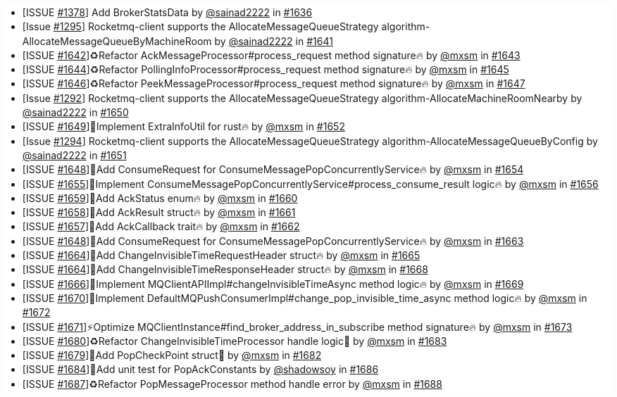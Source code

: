 - [ISSUE [#1378](https://github.com/mxsm/rocketmq-rust/issues/1378)] Add BrokerStatsData by [@sainad2222](https://github.com/sainad2222) in [#1636](https://github.com/mxsm/rocketmq-rust/pull/1636)
- [Issue [#1295](https://github.com/mxsm/rocketmq-rust/issues/1295)] Rocketmq-client supports the AllocateMessageQueueStrategy algorithm-AllocateMessageQueueByMachineRoom by [@sainad2222](https://github.com/sainad2222) in [#1641](https://github.com/mxsm/rocketmq-rust/pull/1641)
- [ISSUE [#1642](https://github.com/mxsm/rocketmq-rust/issues/1642)]♻️Refactor AckMessageProcessor#process_request method signature🔥 by [@mxsm](https://github.com/mxsm) in [#1643](https://github.com/mxsm/rocketmq-rust/pull/1643)
- [ISSUE [#1644](https://github.com/mxsm/rocketmq-rust/issues/1644)]♻️Refactor PollingInfoProcessor#process_request method signature🔥 by [@mxsm](https://github.com/mxsm) in [#1645](https://github.com/mxsm/rocketmq-rust/pull/1645)
- [ISSUE [#1646](https://github.com/mxsm/rocketmq-rust/issues/1646)]♻️Refactor PeekMessageProcessor#process_request method signature🔥 by [@mxsm](https://github.com/mxsm) in [#1647](https://github.com/mxsm/rocketmq-rust/pull/1647)
- [Issue [#1292](https://github.com/mxsm/rocketmq-rust/issues/1292)] Rocketmq-client supports the AllocateMessageQueueStrategy algorithm-AllocateMachineRoomNearby by [@sainad2222](https://github.com/sainad2222) in [#1650](https://github.com/mxsm/rocketmq-rust/pull/1650)
- [ISSUE [#1649](https://github.com/mxsm/rocketmq-rust/issues/1649)]🚀Implement ExtraInfoUtil for rust🔥 by [@mxsm](https://github.com/mxsm) in [#1652](https://github.com/mxsm/rocketmq-rust/pull/1652)
- [Issue [#1294](https://github.com/mxsm/rocketmq-rust/issues/1294)] Rocketmq-client supports the AllocateMessageQueueStrategy algorithm-AllocateMessageQueueByConfig by [@sainad2222](https://github.com/sainad2222) in [#1651](https://github.com/mxsm/rocketmq-rust/pull/1651)
- [ISSUE [#1648](https://github.com/mxsm/rocketmq-rust/issues/1648)]🚀Add ConsumeRequest for ConsumeMessagePopConcurrentlyService🔥 by [@mxsm](https://github.com/mxsm) in [#1654](https://github.com/mxsm/rocketmq-rust/pull/1654)
- [ISSUE [#1655](https://github.com/mxsm/rocketmq-rust/issues/1655)]🚀Implement ConsumeMessagePopConcurrentlyService#process_consume_result logic🔥 by [@mxsm](https://github.com/mxsm) in [#1656](https://github.com/mxsm/rocketmq-rust/pull/1656)
- [ISSUE [#1659](https://github.com/mxsm/rocketmq-rust/issues/1659)]🚀Add AckStatus enum🔥 by [@mxsm](https://github.com/mxsm) in [#1660](https://github.com/mxsm/rocketmq-rust/pull/1660)
- [ISSUE [#1658](https://github.com/mxsm/rocketmq-rust/issues/1658)]🚀Add AckResult struct🔥 by [@mxsm](https://github.com/mxsm) in [#1661](https://github.com/mxsm/rocketmq-rust/pull/1661)
- [ISSUE [#1657](https://github.com/mxsm/rocketmq-rust/issues/1657)]🚀Add AckCallback trait🔥 by [@mxsm](https://github.com/mxsm) in [#1662](https://github.com/mxsm/rocketmq-rust/pull/1662)
- [ISSUE [#1648](https://github.com/mxsm/rocketmq-rust/issues/1648)]🚀Add ConsumeRequest for ConsumeMessagePopConcurrentlyService🔥 by [@mxsm](https://github.com/mxsm) in [#1663](https://github.com/mxsm/rocketmq-rust/pull/1663)
- [ISSUE [#1664](https://github.com/mxsm/rocketmq-rust/issues/1664)]🚀Add ChangeInvisibleTimeRequestHeader struct🔥 by [@mxsm](https://github.com/mxsm) in [#1665](https://github.com/mxsm/rocketmq-rust/pull/1665)
- [ISSUE [#1664](https://github.com/mxsm/rocketmq-rust/issues/1664)]🚀Add ChangeInvisibleTimeResponseHeader struct🔥 by [@mxsm](https://github.com/mxsm) in [#1668](https://github.com/mxsm/rocketmq-rust/pull/1668)
- [ISSUE [#1666](https://github.com/mxsm/rocketmq-rust/issues/1666)]🚀Implement MQClientAPIImpl#changeInvisibleTimeAsync method logic🔥 by [@mxsm](https://github.com/mxsm) in [#1669](https://github.com/mxsm/rocketmq-rust/pull/1669)
- [ISSUE [#1670](https://github.com/mxsm/rocketmq-rust/issues/1670)]🚀Implement DefaultMQPushConsumerImpl#change_pop_invisible_time_async method logic🔥 by [@mxsm](https://github.com/mxsm) in [#1672](https://github.com/mxsm/rocketmq-rust/pull/1672)
- [ISSUE [#1671](https://github.com/mxsm/rocketmq-rust/issues/1671)]⚡️Optimize MQClientInstance#find_broker_address_in_subscribe method signature🔥 by [@mxsm](https://github.com/mxsm) in [#1673](https://github.com/mxsm/rocketmq-rust/pull/1673)
- [ISSUE [#1680](https://github.com/mxsm/rocketmq-rust/issues/1680)]♻️Refactor ChangeInvisibleTimeProcessor handle logic🍻 by [@mxsm](https://github.com/mxsm) in [#1683](https://github.com/mxsm/rocketmq-rust/pull/1683)
- [ISSUE [#1679](https://github.com/mxsm/rocketmq-rust/issues/1679)]🚀Add PopCheckPoint struct🍻 by [@mxsm](https://github.com/mxsm) in [#1682](https://github.com/mxsm/rocketmq-rust/pull/1682)
- [ISSUE [#1684](https://github.com/mxsm/rocketmq-rust/issues/1684)]🧪Add unit test for PopAckConstants by [@shadowsoy](https://github.com/shadowsoy) in [#1686](https://github.com/mxsm/rocketmq-rust/pull/1686)
- [ISSUE [#1687](https://github.com/mxsm/rocketmq-rust/issues/1687)]♻️Refactor PopMessageProcessor method handle error by [@mxsm](https://github.com/mxsm) in [#1688](https://github.com/mxsm/rocketmq-rust/pull/1688)